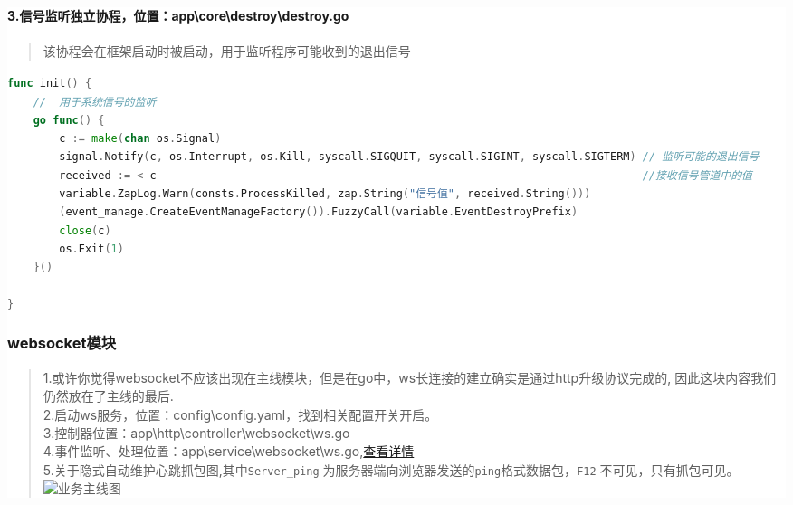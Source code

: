 ####    3.信号监听独立协程，位置：app\core\destroy\destroy.go
>该协程会在框架启动时被启动，用于监听程序可能收到的退出信号  
```go  
func init() {
	//  用于系统信号的监听
	go func() {
		c := make(chan os.Signal)
		signal.Notify(c, os.Interrupt, os.Kill, syscall.SIGQUIT, syscall.SIGINT, syscall.SIGTERM) // 监听可能的退出信号
		received := <-c                                                                           //接收信号管道中的值
		variable.ZapLog.Warn(consts.ProcessKilled, zap.String("信号值", received.String()))
		(event_manage.CreateEventManageFactory()).FuzzyCall(variable.EventDestroyPrefix)
		close(c)
		os.Exit(1)
	}()

}

```    
 
 ###    websocket模块  
 >   1.或许你觉得websocket不应该出现在主线模块，但是在go中，ws长连接的建立确实是通过http升级协议完成的, 因此这块内容我们仍然放在了主线的最后.  
 >   2.启动ws服务，位置：config\config.yaml，找到相关配置开关开启。  
 >   3.控制器位置：app\http\controller\websocket\ws.go  
 >   4.事件监听、处理位置：app\service\websocket\ws.go,[查看详情](../app/service/websocket/ws.go)     
 >   5.关于隐式自动维护心跳抓包图,其中`Server_ping` 为服务器端向浏览器发送的`ping`格式数据包，`F12` 不可见，只有抓包可见。      
 >![业务主线图](http://139.196.101.31:2080/pingpong.png)  